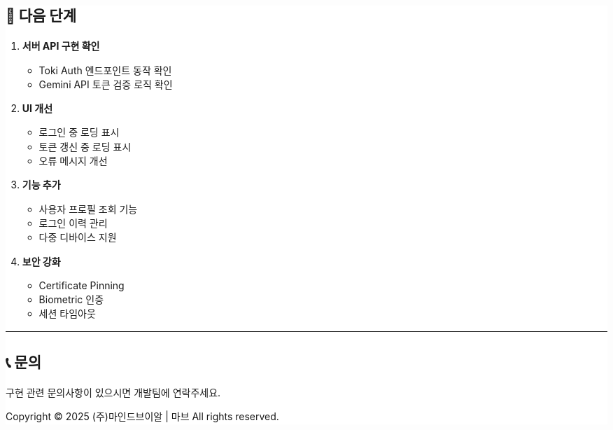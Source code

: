 ## 🚀 다음 단계

1. **서버 API 구현 확인**
   - Toki Auth 엔드포인트 동작 확인
   - Gemini API 토큰 검증 로직 확인

2. **UI 개선**
   - 로그인 중 로딩 표시
   - 토큰 갱신 중 로딩 표시
   - 오류 메시지 개선

3. **기능 추가**
   - 사용자 프로필 조회 기능
   - 로그인 이력 관리
   - 다중 디바이스 지원

4. **보안 강화**
   - Certificate Pinning
   - Biometric 인증
   - 세션 타임아웃

---

## 📞 문의

구현 관련 문의사항이 있으시면 개발팀에 연락주세요.

Copyright © 2025 (주)마인드브이알 | 마브 All rights reserved.

